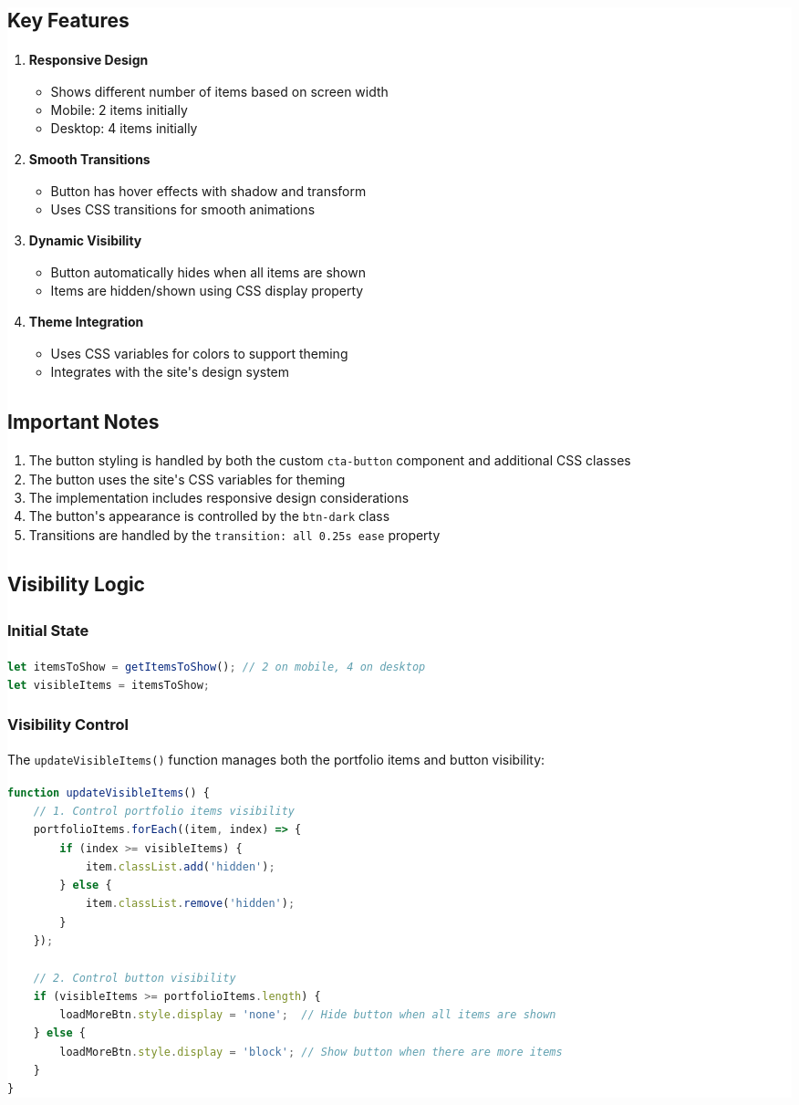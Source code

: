 ## Key Features
1. **Responsive Design**
   - Shows different number of items based on screen width
   - Mobile: 2 items initially
   - Desktop: 4 items initially

2. **Smooth Transitions**
   - Button has hover effects with shadow and transform
   - Uses CSS transitions for smooth animations

3. **Dynamic Visibility**
   - Button automatically hides when all items are shown
   - Items are hidden/shown using CSS display property

4. **Theme Integration**
   - Uses CSS variables for colors to support theming
   - Integrates with the site's design system

## Important Notes
1. The button styling is handled by both the custom `cta-button` component and additional CSS classes
2. The button uses the site's CSS variables for theming
3. The implementation includes responsive design considerations
4. The button's appearance is controlled by the `btn-dark` class
5. Transitions are handled by the `transition: all 0.25s ease` property

## Visibility Logic

### Initial State
```javascript
let itemsToShow = getItemsToShow(); // 2 on mobile, 4 on desktop
let visibleItems = itemsToShow;
```

### Visibility Control
The `updateVisibleItems()` function manages both the portfolio items and button visibility:

```javascript
function updateVisibleItems() {
    // 1. Control portfolio items visibility
    portfolioItems.forEach((item, index) => {
        if (index >= visibleItems) {
            item.classList.add('hidden');
        } else {
            item.classList.remove('hidden');
        }
    });

    // 2. Control button visibility
    if (visibleItems >= portfolioItems.length) {
        loadMoreBtn.style.display = 'none';  // Hide button when all items are shown
    } else {
        loadMoreBtn.style.display = 'block'; // Show button when there are more items
    }
}
```
